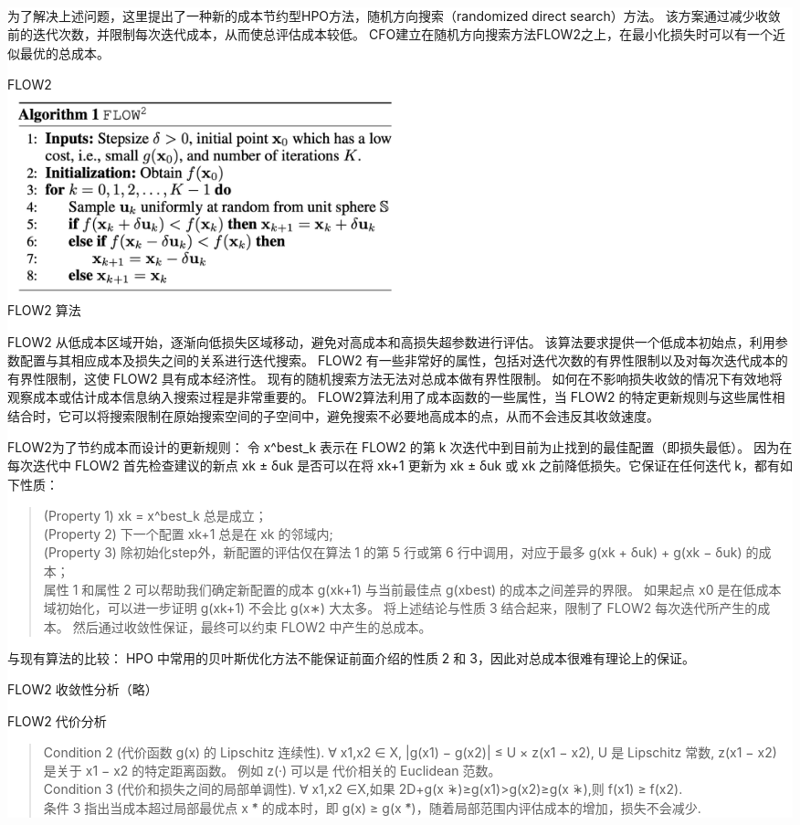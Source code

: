为了解决上述问题，这里提出了一种新的成本节约型HPO方法，随机方向搜索（randomized direct search）方法。
该方案通过减少收敛前的迭代次数，并限制每次迭代成本，从而使总评估成本较低。
CFO建立在随机方向搜索方法FLOW2之上，在最小化损失时可以有一个近似最优的总成本。

FLOW2 \
<img src="./imgs/flow2.png" width="50%"/> \
FLOW2 算法

FLOW2 从低成本区域开始，逐渐向低损失区域移动，避免对高成本和高损失超参数进行评估。 该算法要求提供一个低成本初始点，利用参数配置与其相应成本及损失之间的关系进行迭代搜索。
FLOW2 有一些非常好的属性，包括对迭代次数的有界性限制以及对每次迭代成本的有界性限制，这使 FLOW2 具有成本经济性。 现有的随机搜索方法无法对总成本做有界性限制。
如何在不影响损失收敛的情况下有效地将观察成本或估计成本信息纳入搜索过程是非常重要的。
FLOW2算法利用了成本函数的一些属性，当 FLOW2 的特定更新规则与这些属性相结合时，它可以将搜索限制在原始搜索空间的子空间中，避免搜索不必要地高成本的点，从而不会违反其收敛速度。

FLOW2为了节约成本而设计的更新规则：
令 x^best_k 表示在 FLOW2 的第 k 次迭代中到目前为止找到的最佳配置（即损失最低）。
因为在每次迭代中 FLOW2 首先检查建议的新点 xk ± δuk 是否可以在将 xk+1 更新为 xk ± δuk 或 xk 之前降低损失。它保证在任何迭代 k，都有如下性质：
> (Property 1) xk = x^best_k 总是成立； \
> (Property 2) 下一个配置 xk+1 总是在 xk 的邻域内; \
> (Property 3) 除初始化step外，新配置的评估仅在算法 1 的第 5 行或第 6 行中调用，对应于最多 g(xk + δuk) + g(xk − δuk) 的成本；\
属性 1 和属性 2 可以帮助我们确定新配置的成本 g(xk+1) 与当前最佳点 g(xbest) 的成本之间差异的界限。
如果起点 x0 是在低成本域初始化，可以进一步证明 g(xk+1) 不会比 g(x∗) 大太多。 将上述结论与性质 3 结合起来，限制了 FLOW2 每次迭代所产生的成本。 然后通过收敛性保证，最终可以约束 FLOW2 中产生的总成本。

与现有算法的比较：
HPO 中常用的贝叶斯优化方法不能保证前面介绍的性质 2 和 3，因此对总成本很难有理论上的保证。

FLOW2 收敛性分析（略）

FLOW2 代价分析

> Condition 2 (代价函数 g(x) 的 Lipschitz 连续性). ∀ x1,x2 ∈ X, |g(x1) − g(x2)| ≤ U × z(x1 − x2),  U 是 Lipschitz 常数, z(x1 − x2) 是关于 x1 − x2 的特定距离函数。 例如 z(·) 可以是 代价相关的 Euclidean 范数。\
> Condition 3 (代价和损失之间的局部单调性). ∀ x1,x2 ∈X,如果 2D+g(x ̃∗)≥g(x1)>g(x2)≥g(x ̃∗),则 f(x1) ≥ f(x2). \
条件 3 指出当成本超过局部最优点 x ̃* 的成本时，即 g(x) ≥ g(x ̃*)，随着局部范围内评估成本的增加，损失不会减少.
